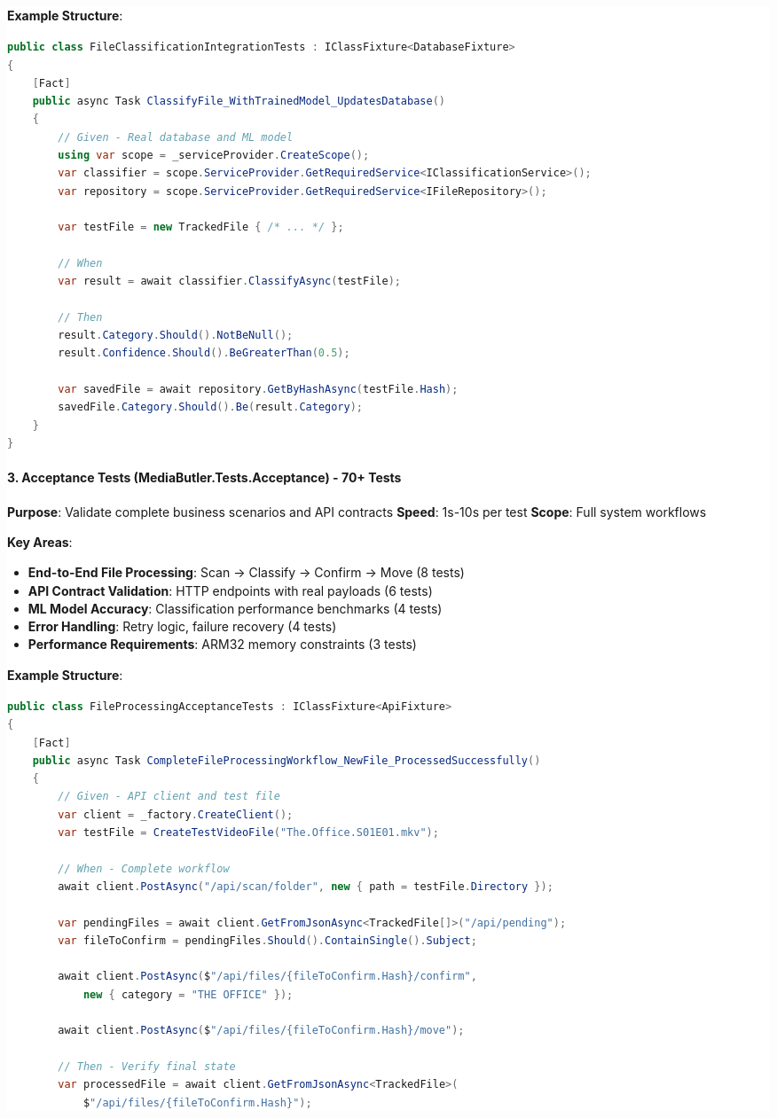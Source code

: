 **Example Structure**:
```csharp
public class FileClassificationIntegrationTests : IClassFixture<DatabaseFixture>
{
    [Fact]
    public async Task ClassifyFile_WithTrainedModel_UpdatesDatabase()
    {
        // Given - Real database and ML model
        using var scope = _serviceProvider.CreateScope();
        var classifier = scope.ServiceProvider.GetRequiredService<IClassificationService>();
        var repository = scope.ServiceProvider.GetRequiredService<IFileRepository>();
        
        var testFile = new TrackedFile { /* ... */ };
        
        // When
        var result = await classifier.ClassifyAsync(testFile);
        
        // Then
        result.Category.Should().NotBeNull();
        result.Confidence.Should().BeGreaterThan(0.5);
        
        var savedFile = await repository.GetByHashAsync(testFile.Hash);
        savedFile.Category.Should().Be(result.Category);
    }
}
```

#### **3. Acceptance Tests (MediaButler.Tests.Acceptance) - 70+ Tests**
**Purpose**: Validate complete business scenarios and API contracts
**Speed**: 1s-10s per test
**Scope**: Full system workflows

**Key Areas**:
- **End-to-End File Processing**: Scan → Classify → Confirm → Move (8 tests)
- **API Contract Validation**: HTTP endpoints with real payloads (6 tests)
- **ML Model Accuracy**: Classification performance benchmarks (4 tests)
- **Error Handling**: Retry logic, failure recovery (4 tests)
- **Performance Requirements**: ARM32 memory constraints (3 tests)

**Example Structure**:
```csharp
public class FileProcessingAcceptanceTests : IClassFixture<ApiFixture>
{
    [Fact]
    public async Task CompleteFileProcessingWorkflow_NewFile_ProcessedSuccessfully()
    {
        // Given - API client and test file
        var client = _factory.CreateClient();
        var testFile = CreateTestVideoFile("The.Office.S01E01.mkv");
        
        // When - Complete workflow
        await client.PostAsync("/api/scan/folder", new { path = testFile.Directory });
        
        var pendingFiles = await client.GetFromJsonAsync<TrackedFile[]>("/api/pending");
        var fileToConfirm = pendingFiles.Should().ContainSingle().Subject;
        
        await client.PostAsync($"/api/files/{fileToConfirm.Hash}/confirm", 
            new { category = "THE OFFICE" });
        
        await client.PostAsync($"/api/files/{fileToConfirm.Hash}/move");
        
        // Then - Verify final state
        var processedFile = await client.GetFromJsonAsync<TrackedFile>(
            $"/api/files/{fileToConfirm.Hash}");
```